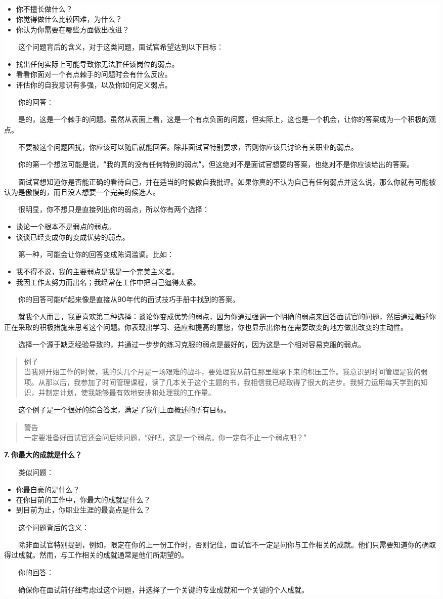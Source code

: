 * 你不擅长做什么？
* 你觉得做什么比较困难，为什么？
* 你认为你需要在哪些方面做出改进？

&emsp;&emsp;这个问题背后的含义，对于这类问题，面试官希望达到以下目标：

* 找出任何实际上可能导致你无法胜任该岗位的弱点。
* 看看你面对一个有点棘手的问题时会有什么反应。
* 评估你的自我意识有多强，以及你如何定义弱点。

&emsp;&emsp;你的回答：

&emsp;&emsp;是的，这是一个棘手的问题。虽然从表面上看，这是一个有点负面的问题，但实际上，这也是一个机会，让你的答案成为一个积极的观点。

&emsp;&emsp;不要被这个问题困扰，你应该可以随后就能回答。除非面试官特别要求，否则你应该只讨论有关职业的弱点。

&emsp;&emsp;你的第一个想法可能是说，“我的真的没有任何特别的弱点”。但这绝对不是面试官想要的答案，也绝对不是你应该给出的答案。

&emsp;&emsp;面试官想知道你是否能正确的看待自己，并在适当的时候做自我批评。如果你真的不认为自己有任何弱点并这么说，那么你就有可能被认为是傲慢的，而且没人想要一个完美的候选人。

&emsp;&emsp;很明显，你不想只是直接列出你的弱点，所以你有两个选择：

* 谈论一个根本不是弱点的弱点。
* 谈谈已经变成你的变成优势的弱点。

&emsp;&emsp;第一种，可能会让你的回答变成陈词滥调。比如：

* 我不得不说，我的主要弱点是我是一个完美主义者。
* 我因工作太努力而出名；我经常在工作中把自己逼得太紧。

&emsp;&emsp;你的回答可能听起来像是直接从90年代的面试技巧手册中找到的答案。

&emsp;&emsp;就我个人而言，我更喜欢第二种选择：谈论你变成优势的弱点，因为你通过强调一个明确的弱点来回答面试官的问题，然后通过概述你正在采取的积极措施来思考这个问题。你表现出学习、适应和提高的意愿，你也显示出你有在需要改变的地方做出改变的主动性。

&emsp;&emsp;选择一个源于缺乏经验导致的，并通过一步步的练习克服的弱点是最好的，因为这是一个相对容易克服的弱点。

> 例子  
> 当我刚开始工作的时候，我的头几个月是一场艰难的战斗，要处理我从前任那里继承下来的积压工作。我意识到时间管理是我的弱项。从那以后，我参加了时间管理课程，读了几本关于这个主题的书，我相信我已经取得了很大的进步。我努力运用每天学到的知识，并制定计划，使我能够最有效地安排和处理我的工作量。

&emsp;&emsp;这个例子是一个很好的综合答案，满足了我们上面概述的所有目标。

> 警告  
> 一定要准备好面试官还会问后续问题，“好吧，这是一个弱点。你一定有不止一个弱点吧？”

**7. 你最大的成就是什么？**

&emsp;&emsp;类似问题：

* 你最自豪的是什么？
* 在你目前的工作中，你最大的成就是什么？
* 到目前为止，你职业生涯的最高点是什么？

&emsp;&emsp;这个问题背后的含义：

&emsp;&emsp;除非面试官特别提到，例如，限定在你的上一份工作时，否则记住，面试官不一定是问你与工作相关的成就。他们只需要知道你的确取得过成就。然而，与工作相关的成就通常是他们所期望的。

&emsp;&emsp;你的回答：

&emsp;&emsp;确保你在面试前仔细考虑过这个问题，并选择了一个关键的专业成就和一个关键的个人成就。
